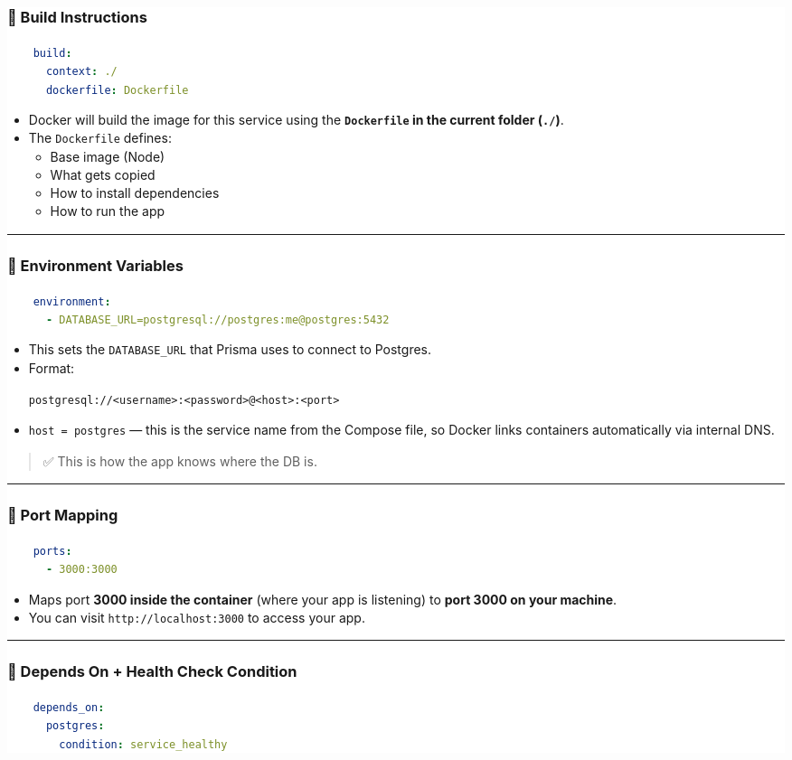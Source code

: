
### 🔹 Build Instructions

```yaml
    build:
      context: ./ 
      dockerfile: Dockerfile
```

- Docker will build the image for this service using the **`Dockerfile` in the current folder (`./`)**.
- The `Dockerfile` defines:
  - Base image (Node)
  - What gets copied
  - How to install dependencies
  - How to run the app

---

### 🔹 Environment Variables

```yaml
    environment:
      - DATABASE_URL=postgresql://postgres:me@postgres:5432
```

- This sets the `DATABASE_URL` that Prisma uses to connect to Postgres.
- Format:
  ```
  postgresql://<username>:<password>@<host>:<port>
  ```
- `host = postgres` — this is the service name from the Compose file, so Docker links containers automatically via internal DNS.

> ✅ This is how the app knows where the DB is.

---

### 🔹 Port Mapping

```yaml
    ports:
      - 3000:3000
```

- Maps port **3000 inside the container** (where your app is listening) to **port 3000 on your machine**.
- You can visit `http://localhost:3000` to access your app.

---

### 🔹 Depends On + Health Check Condition

```yaml
    depends_on:
      postgres:
        condition: service_healthy
```
